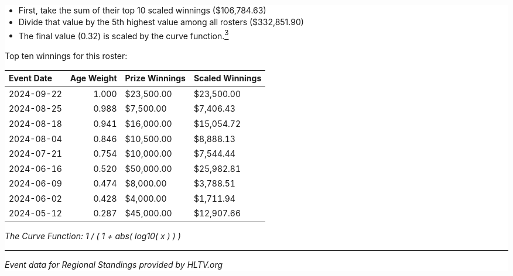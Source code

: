 - First, take the sum of their top 10 scaled winnings ($106,784.63)
- Divide that value by the 5th highest value among all rosters ($332,851.90)
- The final value (0.32) is scaled by the curve function.[<sup>3</sup>](#curveFunction)

Top ten winnings for this roster:<br />

| Event Date | Age Weight | Prize Winnings | Scaled Winnings |
| :- | -: | :- | :- |
| 2024-09-22 |      1.000 | $23,500.00     | $23,500.00      |
| 2024-08-25 |      0.988 | $7,500.00      | $7,406.43       |
| 2024-08-18 |      0.941 | $16,000.00     | $15,054.72      |
| 2024-08-04 |      0.846 | $10,500.00     | $8,888.13       |
| 2024-07-21 |      0.754 | $10,000.00     | $7,544.44       |
| 2024-06-16 |      0.520 | $50,000.00     | $25,982.81      |
| 2024-06-09 |      0.474 | $8,000.00      | $3,788.51       |
| 2024-06-02 |      0.428 | $4,000.00      | $1,711.94       |
| 2024-05-12 |      0.287 | $45,000.00     | $12,907.66      |


<span id="curveFunction"></span>_The Curve Function: 1 / ( 1 + abs( log10( x ) ) )_<br />

---
_Event data for Regional Standings provided by HLTV.org_<br />
